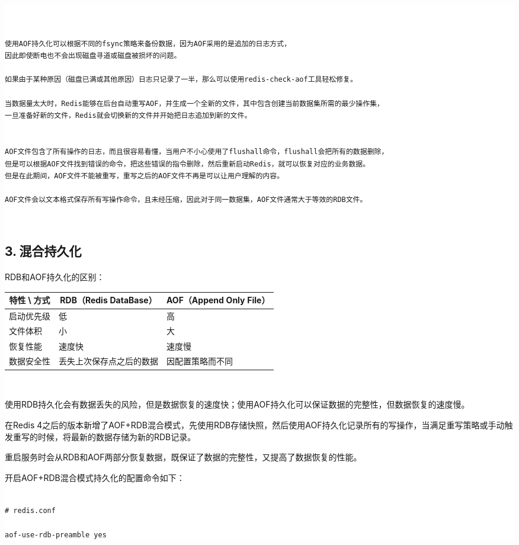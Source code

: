 <br/>

```bash 

使用AOF持久化可以根据不同的fsync策略来备份数据，因为AOF采用的是追加的日志方式，
因此即使断电也不会出现磁盘寻道或磁盘被损坏的问题。

如果由于某种原因（磁盘已满或其他原因）日志只记录了一半，那么可以使用redis-check-aof工具轻松修复。

当数据量太大时，Redis能够在后台自动重写AOF，并生成一个全新的文件，其中包含创建当前数据集所需的最少操作集，
一旦准备好新的文件，Redis就会切换新的文件并开始把日志追加到新的文件。


AOF文件包含了所有操作的日志，而且很容易看懂，当用户不小心使用了flushall命令，flushall会把所有的数据删除，
但是可以根据AOF文件找到错误的命令，把这些错误的指令删除，然后重新启动Redis，就可以恢复对应的业务数据。
但是在此期间，AOF文件不能被重写，重写之后的AOF文件不再是可以让用户理解的内容。

AOF文件会以文本格式保存所有写操作命令，且未经压缩，因此对于同一数据集，AOF文件通常大于等效的RDB文件。

```



<br/>



## 3. 混合持久化

RDB和AOF持久化的区别：

| 特性 \ 方式 | RDB（Redis DataBase）    | AOF（Append Only File） |
| ----------- | ------------------------ | ----------------------- |
| 启动优先级  | 低                       | 高                      |
| 文件体积    | 小                       | 大                      |
| 恢复性能    | 速度快                   | 速度慢                  |
| 数据安全性  | 丢失上次保存点之后的数据 | 因配置策略而不同        |

<br/>

使用RDB持久化会有数据丢失的风险，但是数据恢复的速度快；使用AOF持久化可以保证数据的完整性，但数据恢复的速度慢。

在Redis 4之后的版本新增了AOF+RDB混合模式，先使用RDB存储快照，然后使用AOF持久化记录所有的写操作，当满足重写策略或手动触发重写的时候，将最新的数据存储为新的RDB记录。

重启服务时会从RDB和AOF两部分恢复数据，既保证了数据的完整性，又提高了数据恢复的性能。



开启AOF+RDB混合模式持久化的配置命令如下：

```shell

# redis.conf

aof-use-rdb-preamble yes

```
